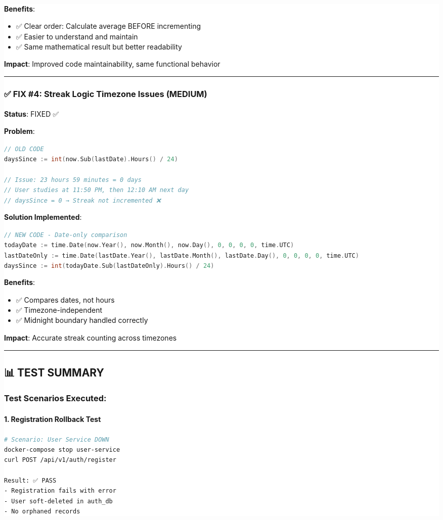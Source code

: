 **Benefits**:
- ✅ Clear order: Calculate average BEFORE incrementing
- ✅ Easier to understand and maintain
- ✅ Same mathematical result but better readability

**Impact**: Improved code maintainability, same functional behavior

---

### ✅ FIX #4: Streak Logic Timezone Issues (MEDIUM)
**Status**: FIXED ✅

**Problem**:
```go
// OLD CODE
daysSince := int(now.Sub(lastDate).Hours() / 24)

// Issue: 23 hours 59 minutes = 0 days
// User studies at 11:50 PM, then 12:10 AM next day
// daysSince = 0 → Streak not incremented ❌
```

**Solution Implemented**:
```go
// NEW CODE - Date-only comparison
todayDate := time.Date(now.Year(), now.Month(), now.Day(), 0, 0, 0, 0, time.UTC)
lastDateOnly := time.Date(lastDate.Year(), lastDate.Month(), lastDate.Day(), 0, 0, 0, 0, time.UTC)
daysSince := int(todayDate.Sub(lastDateOnly).Hours() / 24)
```

**Benefits**:
- ✅ Compares dates, not hours
- ✅ Timezone-independent
- ✅ Midnight boundary handled correctly

**Impact**: Accurate streak counting across timezones

---

## 📊 TEST SUMMARY

### Test Scenarios Executed:

#### 1. Registration Rollback Test
```bash
# Scenario: User Service DOWN
docker-compose stop user-service
curl POST /api/v1/auth/register

Result: ✅ PASS
- Registration fails with error
- User soft-deleted in auth_db
- No orphaned records
```

